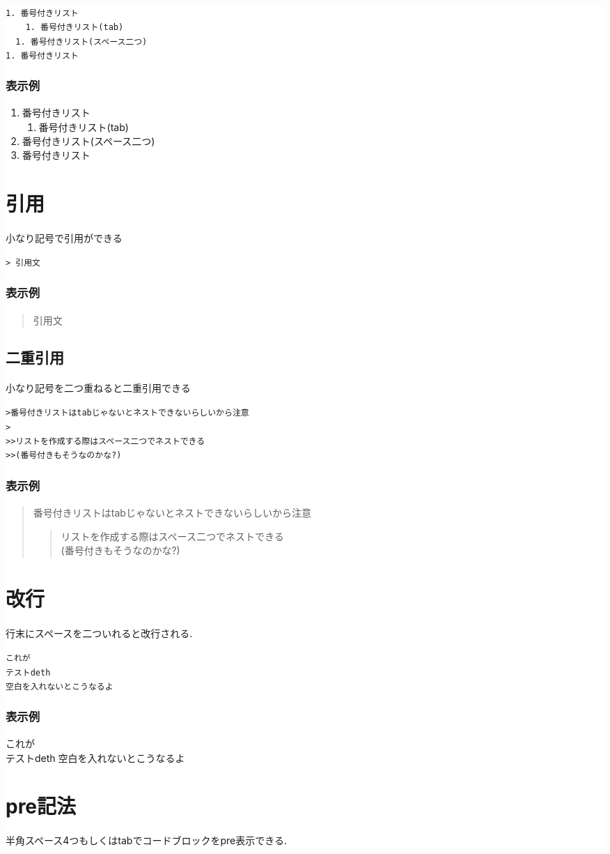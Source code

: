     1. 番号付きリスト  
        1. 番号付きリスト(tab)  
      1. 番号付きリスト(スペース二つ)  
    1. 番号付きリスト  

### 表示例
1. 番号付きリスト  
    1. 番号付きリスト(tab)  
  1. 番号付きリスト(スペース二つ)  
1. 番号付きリスト  

# 引用  
小なり記号で引用ができる

    > 引用文

### 表示例
> 引用文

## 二重引用

小なり記号を二つ重ねると二重引用できる  

    >番号付きリストはtabじゃないとネストできないらしいから注意  
    >
    >>リストを作成する際はスペース二つでネストできる  
    >>(番号付きもそうなのかな?)

### 表示例
>番号付きリストはtabじゃないとネストできないらしいから注意  
>
>>リストを作成する際はスペース二つでネストできる  
>>(番号付きもそうなのかな?)

# 改行
行末にスペースを二ついれると改行される.

    これが  
    テストdeth
    空白を入れないとこうなるよ

### 表示例
これが  
テストdeth
空白を入れないとこうなるよ


# pre記法
半角スペース4つもしくはtabでコードブロックをpre表示できる.
